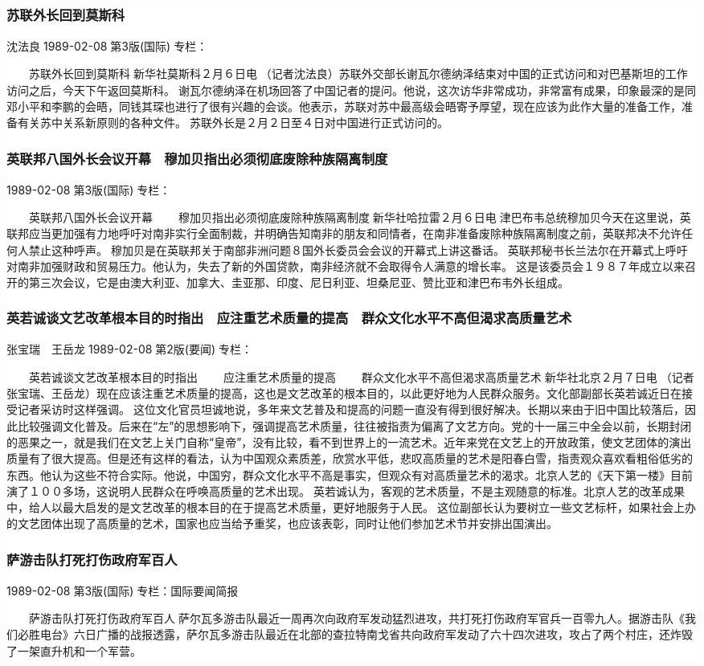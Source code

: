 
### 苏联外长回到莫斯科
沈法良
1989-02-08
第3版(国际)
专栏：

　　苏联外长回到莫斯科
    新华社莫斯科２月６日电  （记者沈法良）苏联外交部长谢瓦尔德纳泽结束对中国的正式访问和对巴基斯坦的工作访问之后，今天下午返回莫斯科。
    谢瓦尔德纳泽在机场回答了中国记者的提问。他说，这次访华非常成功，非常富有成果，印象最深的是同邓小平和李鹏的会晤，同钱其琛也进行了很有兴趣的会谈。他表示，苏联对苏中最高级会晤寄予厚望，现在应该为此作大量的准备工作，准备有关苏中关系新原则的各种文件。
    苏联外长是２月２日至４日对中国进行正式访问的。


### 英联邦八国外长会议开幕　穆加贝指出必须彻底废除种族隔离制度

1989-02-08
第3版(国际)
专栏：

　　英联邦八国外长会议开幕
　　穆加贝指出必须彻底废除种族隔离制度
    新华社哈拉雷２月６日电  津巴布韦总统穆加贝今天在这里说，英联邦应当更加强有力地呼吁对南非实行全面制裁，并明确告知南非的朋友和同情者，在南非准备废除种族隔离制度之前，英联邦决不允许任何人禁止这种呼声。
    穆加贝是在英联邦关于南部非洲问题８国外长委员会会议的开幕式上讲这番话。
    英联邦秘书长兰法尔在开幕式上呼吁对南非加强财政和贸易压力。他认为，失去了新的外国贷款，南非经济就不会取得令人满意的增长率。
    这是该委员会１９８７年成立以来召开的第三次会议，它是由澳大利亚、加拿大、圭亚那、印度、尼日利亚、坦桑尼亚、赞比亚和津巴布韦外长组成。


### 英若诚谈文艺改革根本目的时指出　应注重艺术质量的提高　群众文化水平不高但渴求高质量艺术
张宝瑞　王岳龙
1989-02-08
第2版(要闻)
专栏：

　　英若诚谈文艺改革根本目的时指出
　　应注重艺术质量的提高
　　群众文化水平不高但渴求高质量艺术
    新华社北京２月７日电  （记者张宝瑞、王岳龙）现在应该注重艺术质量的提高，这也是文艺改革的根本目的，以此更好地为人民群众服务。文化部副部长英若诚近日在接受记者采访时这样强调。
    这位文化官员坦诚地说，多年来文艺普及和提高的问题一直没有得到很好解决。长期以来由于旧中国比较落后，因此比较强调文化普及。后来在“左”的思想影响下，强调提高艺术质量，往往被指责为偏离了文艺方向。党的十一届三中全会以前，长期封闭的恶果之一，就是我们在文艺上关门自称“皇帝”，没有比较，看不到世界上的一流艺术。近年来党在文艺上的开放政策，使文艺团体的演出质量有了很大提高。但是还有这样的看法，认为中国观众素质差，欣赏水平低，悲叹高质量的艺术是阳春白雪，指责观众喜欢看粗俗低劣的东西。他认为这些不符合实际。他说，中国穷，群众文化水平不高是事实，但观众有对高质量艺术的渴求。北京人艺的《天下第一楼》目前演了１００多场，这说明人民群众在呼唤高质量的艺术出现。
    英若诚认为，客观的艺术质量，不是主观随意的标准。北京人艺的改革成果中，给人以最大启发的是文艺改革的根本目的在于提高艺术质量，更好地服务于人民。
    这位副部长认为要树立一些文艺标杆，如果社会上办的文艺团体出现了高质量的艺术，国家也应当给予重奖，也应该表彰，同时让他们参加艺术节并安排出国演出。


### 萨游击队打死打伤政府军百人

1989-02-08
第3版(国际)
专栏：国际要闻简报

　　萨游击队打死打伤政府军百人
    萨尔瓦多游击队最近一周再次向政府军发动猛烈进攻，共打死打伤政府军官兵一百零九人。据游击队《我们必胜电台》六日广播的战报透露，萨尔瓦多游击队最近在北部的查拉特南戈省共向政府军发动了六十四次进攻，攻占了两个村庄，还炸毁了一架直升机和一个军营。

